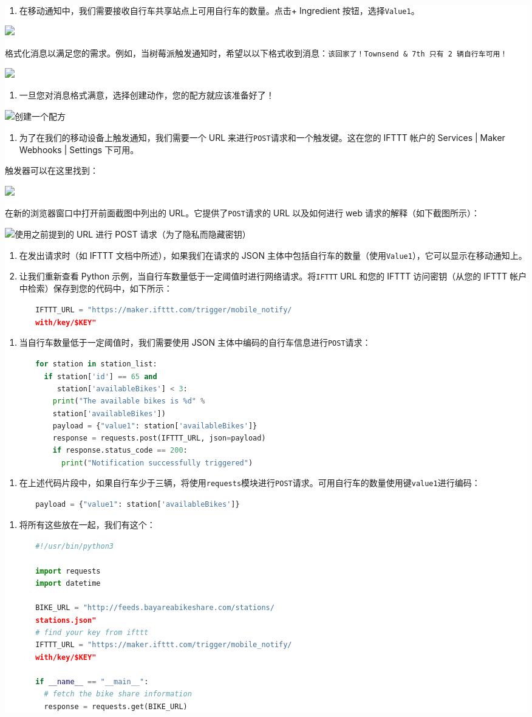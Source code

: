 1.  在移动通知中，我们需要接收自行车共享站点上可用自行车的数量。点击+ Ingredient 按钮，选择`Value1`。

![](https://github.com/OpenDocCN/freelearn-python-zh/raw/master/docs/gtst-py-iot/img/67d4c4f5-3a6b-4c6b-95ea-c1671f8bb5a0.png)

格式化消息以满足您的需求。例如，当树莓派触发通知时，希望以以下格式收到消息：`该回家了！Townsend & 7th 只有 2 辆自行车可用！`

![](https://github.com/OpenDocCN/freelearn-python-zh/raw/master/docs/gtst-py-iot/img/21ebe4f5-60ce-42ca-b57a-a7ac6ce9b362.png)

1.  一旦您对消息格式满意，选择创建动作，您的配方就应该准备好了！

![](https://github.com/OpenDocCN/freelearn-python-zh/raw/master/docs/gtst-py-iot/img/77fb0b9e-af9f-4ed6-ac95-fd5881e6545e.png)创建一个配方

1.  为了在我们的移动设备上触发通知，我们需要一个 URL 来进行`POST`请求和一个触发键。这在您的 IFTTT 帐户的 Services | Maker Webhooks | Settings 下可用。

触发器可以在这里找到：

![](https://github.com/OpenDocCN/freelearn-python-zh/raw/master/docs/gtst-py-iot/img/b4bd2cc0-41f1-45c2-a1b5-2bccbd8fb0d1.png)

在新的浏览器窗口中打开前面截图中列出的 URL。它提供了`POST`请求的 URL 以及如何进行 web 请求的解释（如下截图所示）：

![](https://github.com/OpenDocCN/freelearn-python-zh/raw/master/docs/gtst-py-iot/img/eb376740-2b7f-4b22-8f8e-76a6d19b7657.png)使用之前提到的 URL 进行 POST 请求（为了隐私而隐藏密钥）

1.  在发出请求时（如 IFTTT 文档中所述），如果我们在请求的 JSON 主体中包括自行车的数量（使用`Value1`），它可以显示在移动通知上。

1.  让我们重新查看 Python 示例，当自行车数量低于一定阈值时进行网络请求。将`IFTTT` URL 和您的 IFTTT 访问密钥（从您的 IFTTT 帐户中检索）保存到您的代码中，如下所示：

```py
       IFTTT_URL = "https://maker.ifttt.com/trigger/mobile_notify/ 
       with/key/$KEY"
```

1.  当自行车数量低于一定阈值时，我们需要使用 JSON 主体中编码的自行车信息进行`POST`请求：

```py
       for station in station_list: 
         if station['id'] == 65 and 
            station['availableBikes'] < 3: 
           print("The available bikes is %d" % 
           station['availableBikes']) 
           payload = {"value1": station['availableBikes']} 
           response = requests.post(IFTTT_URL, json=payload) 
           if response.status_code == 200: 
             print("Notification successfully triggered")
```

1.  在上述代码片段中，如果自行车少于三辆，将使用`requests`模块进行`POST`请求。可用自行车的数量使用键`value1`进行编码：

```py
       payload = {"value1": station['availableBikes']}
```

1.  将所有这些放在一起，我们有这个：

```py
       #!/usr/bin/python3 

       import requests 
       import datetime 

       BIKE_URL = "http://feeds.bayareabikeshare.com/stations/
       stations.json" 
       # find your key from ifttt 
       IFTTT_URL = "https://maker.ifttt.com/trigger/mobile_notify/
       with/key/$KEY" 

       if __name__ == "__main__": 
         # fetch the bike share information 
         response = requests.get(BIKE_URL) 
```